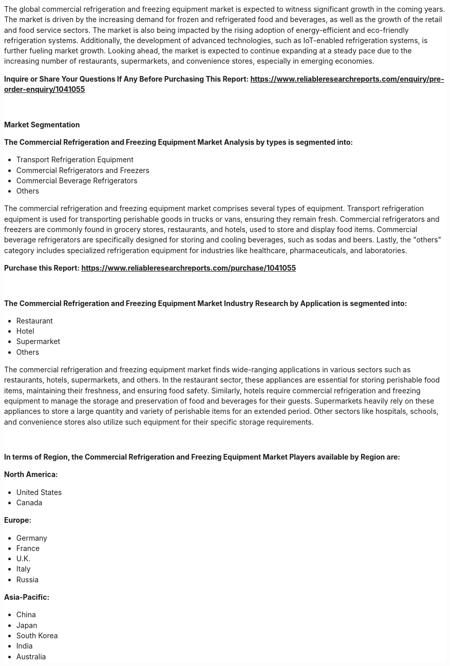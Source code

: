 <p><p>The global commercial refrigeration and freezing equipment market is expected to witness significant growth in the coming years. The market is driven by the increasing demand for frozen and refrigerated food and beverages, as well as the growth of the retail and food service sectors. The market is also being impacted by the rising adoption of energy-efficient and eco-friendly refrigeration systems. Additionally, the development of advanced technologies, such as IoT-enabled refrigeration systems, is further fueling market growth. Looking ahead, the market is expected to continue expanding at a steady pace due to the increasing number of restaurants, supermarkets, and convenience stores, especially in emerging economies.</p></p>
<p><strong>Inquire or Share Your Questions If Any Before Purchasing This Report: <a href="https://www.reliableresearchreports.com/enquiry/pre-order-enquiry/1041055">https://www.reliableresearchreports.com/enquiry/pre-order-enquiry/1041055</a></strong></p>
<p>&nbsp;</p>
<p><strong>Market Segmentation</strong></p>
<p><strong>The Commercial Refrigeration and Freezing Equipment Market Analysis by types is segmented into:</strong></p>
<p><ul><li>Transport Refrigeration Equipment</li><li>Commercial Refrigerators and Freezers</li><li>Commercial Beverage Refrigerators</li><li>Others</li></ul></p>
<p><p>The commercial refrigeration and freezing equipment market comprises several types of equipment. Transport refrigeration equipment is used for transporting perishable goods in trucks or vans, ensuring they remain fresh. Commercial refrigerators and freezers are commonly found in grocery stores, restaurants, and hotels, used to store and display food items. Commercial beverage refrigerators are specifically designed for storing and cooling beverages, such as sodas and beers. Lastly, the "others" category includes specialized refrigeration equipment for industries like healthcare, pharmaceuticals, and laboratories.</p></p>
<p><strong>Purchase this Report:&nbsp;<a href="https://www.reliableresearchreports.com/purchase/1041055">https://www.reliableresearchreports.com/purchase/1041055</a></strong></p>
<p>&nbsp;</p>
<p><strong>The Commercial Refrigeration and Freezing Equipment Market Industry Research by Application is segmented into:</strong></p>
<p><ul><li>Restaurant</li><li>Hotel</li><li>Supermarket</li><li>Others</li></ul></p>
<p><p>The commercial refrigeration and freezing equipment market finds wide-ranging applications in various sectors such as restaurants, hotels, supermarkets, and others. In the restaurant sector, these appliances are essential for storing perishable food items, maintaining their freshness, and ensuring food safety. Similarly, hotels require commercial refrigeration and freezing equipment to manage the storage and preservation of food and beverages for their guests. Supermarkets heavily rely on these appliances to store a large quantity and variety of perishable items for an extended period. Other sectors like hospitals, schools, and convenience stores also utilize such equipment for their specific storage requirements.</p></p>
<p>&nbsp;</p>
<p><strong>In terms of Region, the Commercial Refrigeration and Freezing Equipment Market Players available by Region are:</strong></p>
<p>
    <p> <strong> North America: </strong>
        <ul>
            <li>United States</li>
            <li>Canada</li>
        </ul>
        </p> 
    <p> <strong> Europe: </strong>
        <ul>
            <li>Germany</li>
            <li>France</li>
            <li>U.K.</li>
            <li>Italy</li>
            <li>Russia</li>
        </ul>
        </p> 
    <p> <strong> Asia-Pacific: </strong>
        <ul>
            <li>China</li>
            <li>Japan</li>
            <li>South Korea</li>
            <li>India</li>
            <li>Australia</li>